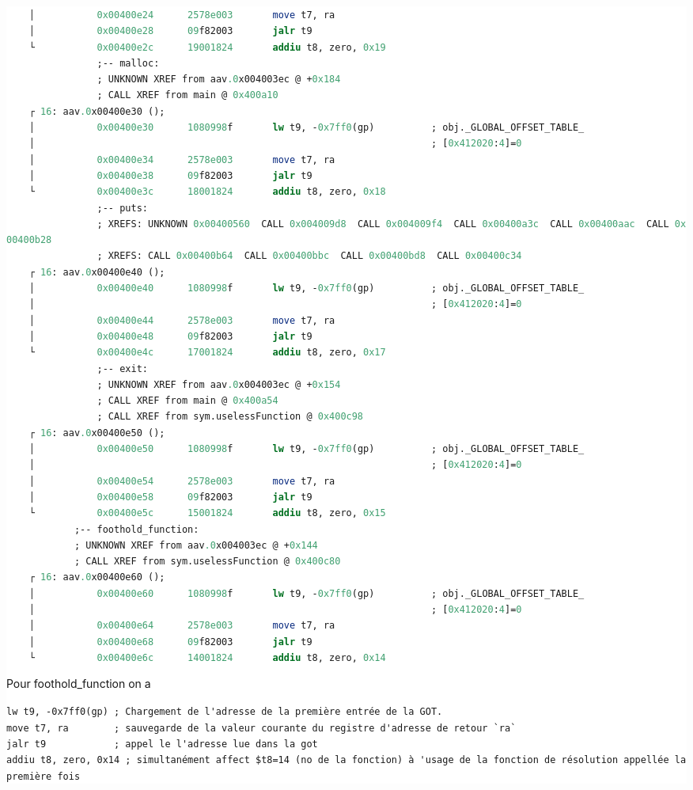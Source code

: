 ```mips
    │           0x00400e24      2578e003       move t7, ra
    │           0x00400e28      09f82003       jalr t9
    └           0x00400e2c      19001824       addiu t8, zero, 0x19
                ;-- malloc:
                ; UNKNOWN XREF from aav.0x004003ec @ +0x184
                ; CALL XREF from main @ 0x400a10
    ┌ 16: aav.0x00400e30 ();
    │           0x00400e30      1080998f       lw t9, -0x7ff0(gp)          ; obj._GLOBAL_OFFSET_TABLE_
    │                                                                      ; [0x412020:4]=0
    │           0x00400e34      2578e003       move t7, ra
    │           0x00400e38      09f82003       jalr t9
    └           0x00400e3c      18001824       addiu t8, zero, 0x18
                ;-- puts:
                ; XREFS: UNKNOWN 0x00400560  CALL 0x004009d8  CALL 0x004009f4  CALL 0x00400a3c  CALL 0x00400aac  CALL 0x00400b28  
                ; XREFS: CALL 0x00400b64  CALL 0x00400bbc  CALL 0x00400bd8  CALL 0x00400c34  
    ┌ 16: aav.0x00400e40 ();
    │           0x00400e40      1080998f       lw t9, -0x7ff0(gp)          ; obj._GLOBAL_OFFSET_TABLE_
    │                                                                      ; [0x412020:4]=0
    │           0x00400e44      2578e003       move t7, ra
    │           0x00400e48      09f82003       jalr t9
    └           0x00400e4c      17001824       addiu t8, zero, 0x17
                ;-- exit:
                ; UNKNOWN XREF from aav.0x004003ec @ +0x154
                ; CALL XREF from main @ 0x400a54
                ; CALL XREF from sym.uselessFunction @ 0x400c98
    ┌ 16: aav.0x00400e50 ();
    │           0x00400e50      1080998f       lw t9, -0x7ff0(gp)          ; obj._GLOBAL_OFFSET_TABLE_
    │                                                                      ; [0x412020:4]=0
    │           0x00400e54      2578e003       move t7, ra
    │           0x00400e58      09f82003       jalr t9
    └           0x00400e5c      15001824       addiu t8, zero, 0x15
            ;-- foothold_function:
            ; UNKNOWN XREF from aav.0x004003ec @ +0x144
            ; CALL XREF from sym.uselessFunction @ 0x400c80
    ┌ 16: aav.0x00400e60 ();
    │           0x00400e60      1080998f       lw t9, -0x7ff0(gp)          ; obj._GLOBAL_OFFSET_TABLE_
    │                                                                      ; [0x412020:4]=0
    │           0x00400e64      2578e003       move t7, ra
    │           0x00400e68      09f82003       jalr t9
    └           0x00400e6c      14001824       addiu t8, zero, 0x14
```

Pour foothold_function on a 

    lw t9, -0x7ff0(gp) ; Chargement de l'adresse de la première entrée de la GOT.
    move t7, ra        ; sauvegarde de la valeur courante du registre d'adresse de retour `ra`
    jalr t9            ; appel le l'adresse lue dans la got
    addiu t8, zero, 0x14 ; simultanément affect $t8=14 (no de la fonction) à 'usage de la fonction de résolution appellée la première fois
